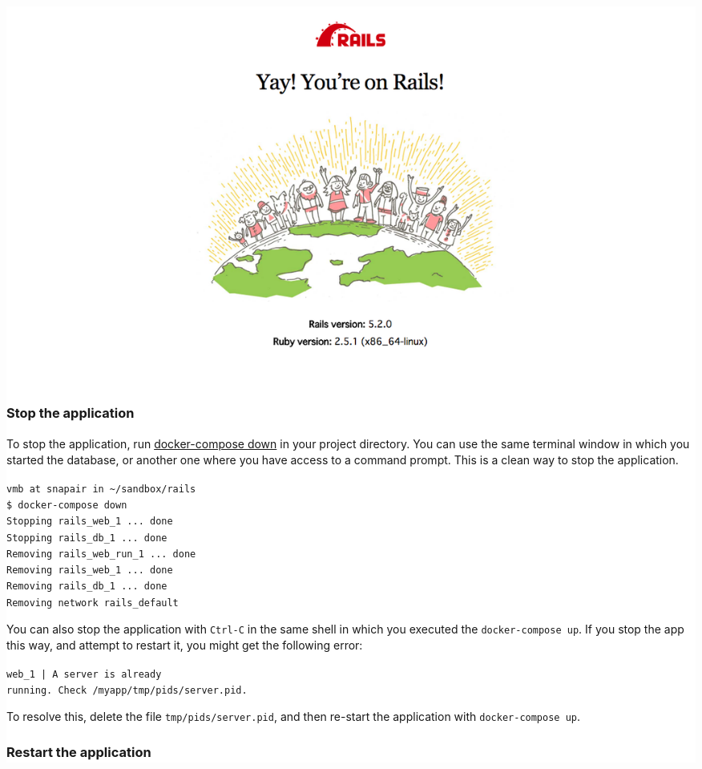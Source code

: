 ![Rails example](./rails-welcome.png)

### Stop the application

To stop the application, run [docker-compose down](https://docs.docker.com/compose/reference/down/) in your project directory. You can use the same terminal window in which you started the database, or another one where you have access to a command prompt. This is a clean way to stop the application.

    vmb at snapair in ~/sandbox/rails
    $ docker-compose down
    Stopping rails_web_1 ... done
    Stopping rails_db_1 ... done
    Removing rails_web_run_1 ... done
    Removing rails_web_1 ... done
    Removing rails_db_1 ... done
    Removing network rails_default

You can also stop the application with `Ctrl-C` in the same shell in which you executed the `docker-compose up`. If you stop the app this way, and attempt to restart it, you might get the following error:

    web_1 | A server is already
    running. Check /myapp/tmp/pids/server.pid.

To resolve this, delete the file `tmp/pids/server.pid`, and then re-start the application with `docker-compose up`.

### Restart the application
